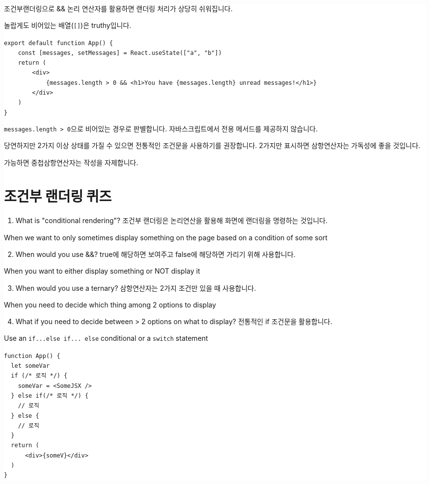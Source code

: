 조건부랜더링으로 && 논리 연산자를 활용하면 랜더링 처리가 상당히 쉬워집니다.

놀랍게도 비어있는 배열(`[]`)은 truthy입니다.

```JS
export default function App() {
    const [messages, setMessages] = React.useState(["a", "b"])
    return (
        <div>
            {messages.length > 0 && <h1>You have {messages.length} unread messages!</h1>}
        </div>
    )
}
```

`messages.length > 0`으로 비어있는 경우로 판별합니다. 자바스크립트에서 전용 메서드를 제공하지 않습니다.

당연하지만 2가지 이상 상태를 가질 수 있으면 전통적인 조건문을 사용하기를 권장합니다. 2가지만 표시하면 삼항연산자는 가독성에 좋을 것입니다.

가능하면 중첩삼항연산자는 작성을 자제합니다.

# 조건부 랜더링 퀴즈

1. What is "conditional rendering"?
   조건부 랜더링은 논리연산을 활용해 화면에 랜더링을 명령하는 것입니다.

When we want to only sometimes display something on the page
based on a condition of some sort

2. When would you use &&?
   true에 해당하면 보여주고 false에 해당하면 가리기 위해 사용합니다.

When you want to either display something or NOT display it

3. When would you use a ternary?
   삼항연산자는 2가지 조건만 있을 때 사용합니다.

When you need to decide which thing among 2 options to display

4. What if you need to decide between > 2 options on
   what to display?
   전통적인 if 조건문을 활용합니다.

Use an `if...else if... else` conditional or a `switch` statement

```tsx
function App() {
  let someVar
  if (/* 로직 */) {
    someVar = <SomeJSX />
  } else if(/* 로직 */) {
    // 로직
  } else {
    // 로직
  }
  return (
      <div>{someV}</div>
  )
}
```
